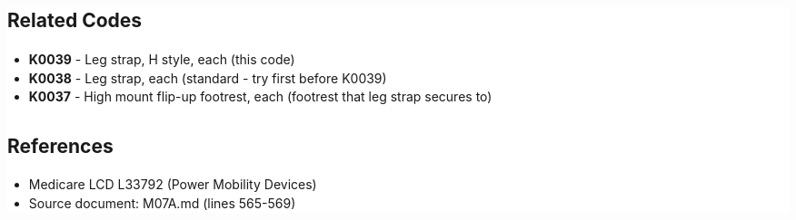 ## Related Codes

- **K0039** - Leg strap, H style, each (this code)
- **K0038** - Leg strap, each (standard - try first before K0039)
- **K0037** - High mount flip-up footrest, each (footrest that leg strap secures to)

## References

- Medicare LCD L33792 (Power Mobility Devices)
- Source document: M07A.md (lines 565-569)
